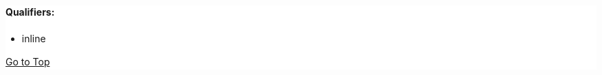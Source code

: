 








#### Qualifiers: 
* inline


[Go to Top](#exseis-utils-generic_array-Generic_array)

[exseis-utils-generic_array-Generic_array]:./Generic_array.md
[exseis-utils-generic_array-Generic_array-Concept]:./Generic_array/Concept.md
[exseis-utils-generic_array-Generic_array-capacity]:./Generic_array.md#exseis-utils-generic_array-Generic_array-capacity
[exseis-utils-generic_array-Generic_array-size]:./Generic_array.md#exseis-utils-generic_array-Generic_array-size
[exseis-utils-generic_array-Generic_array-size_type]:./Generic_array.md#exseis-utils-generic_array-Generic_array-size_type
